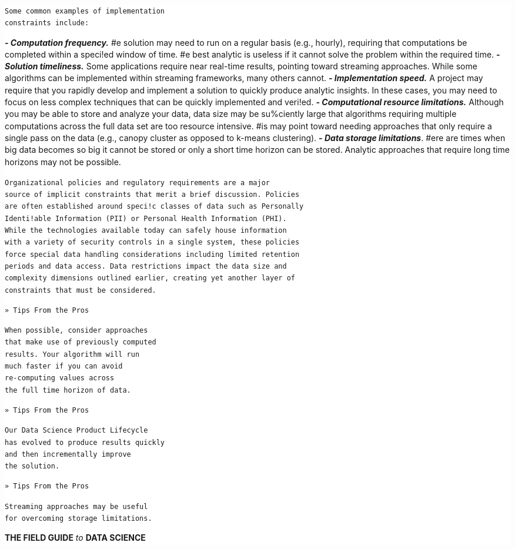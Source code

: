 ```
Some common examples of implementation
constraints include:
```
**_- Computation frequency._** #e solution may need to run on a regular
    basis (e.g., hourly), requiring that computations be completed
    within a speci!ed window of time. #e best analytic is useless if it
    cannot solve the problem within the required time.
**_- Solution timeliness._** Some applications require near real-time
    results, pointing toward streaming approaches. While some
    algorithms can be implemented within streaming frameworks,
    many others cannot.
**_- Implementation speed._** A project may require that you rapidly
    develop and implement a solution to quickly produce analytic
    insights. In these cases, you may need to focus on less complex
    techniques that can be quickly implemented and veri!ed.
**_- Computational resource limitations._** Although you may be able
    to store and analyze your data, data size may be su%ciently large
    that algorithms requiring multiple computations across the full
    data set are too resource intensive. #is may point toward needing
    approaches that only require a single pass on the data (e.g., canopy
    cluster as opposed to k-means clustering).
**_- Data storage limitations_**. #ere are times when big data becomes
    so big it cannot be stored or only a short time horizon can be
    stored. Analytic approaches that require long time horizons may
    not be possible.

```
Organizational policies and regulatory requirements are a major
source of implicit constraints that merit a brief discussion. Policies
are often established around speci!c classes of data such as Personally
Identi!able Information (PII) or Personal Health Information (PHI).
While the technologies available today can safely house information
with a variety of security controls in a single system, these policies
force special data handling considerations including limited retention
periods and data access. Data restrictions impact the data size and
complexity dimensions outlined earlier, creating yet another layer of
constraints that must be considered.
```
```
» Tips From the Pros
```
```
When possible, consider approaches
that make use of previously computed
results. Your algorithm will run
much faster if you can avoid
re-computing values across
the full time horizon of data.
```
```
» Tips From the Pros
```
```
Our Data Science Product Lifecycle
has evolved to produce results quickly
and then incrementally improve
the solution.
```
```
» Tips From the Pros
```
```
Streaming approaches may be useful
for overcoming storage limitations.
```
**THE FIELD GUIDE** _to_ **DATA SCIENCE**
